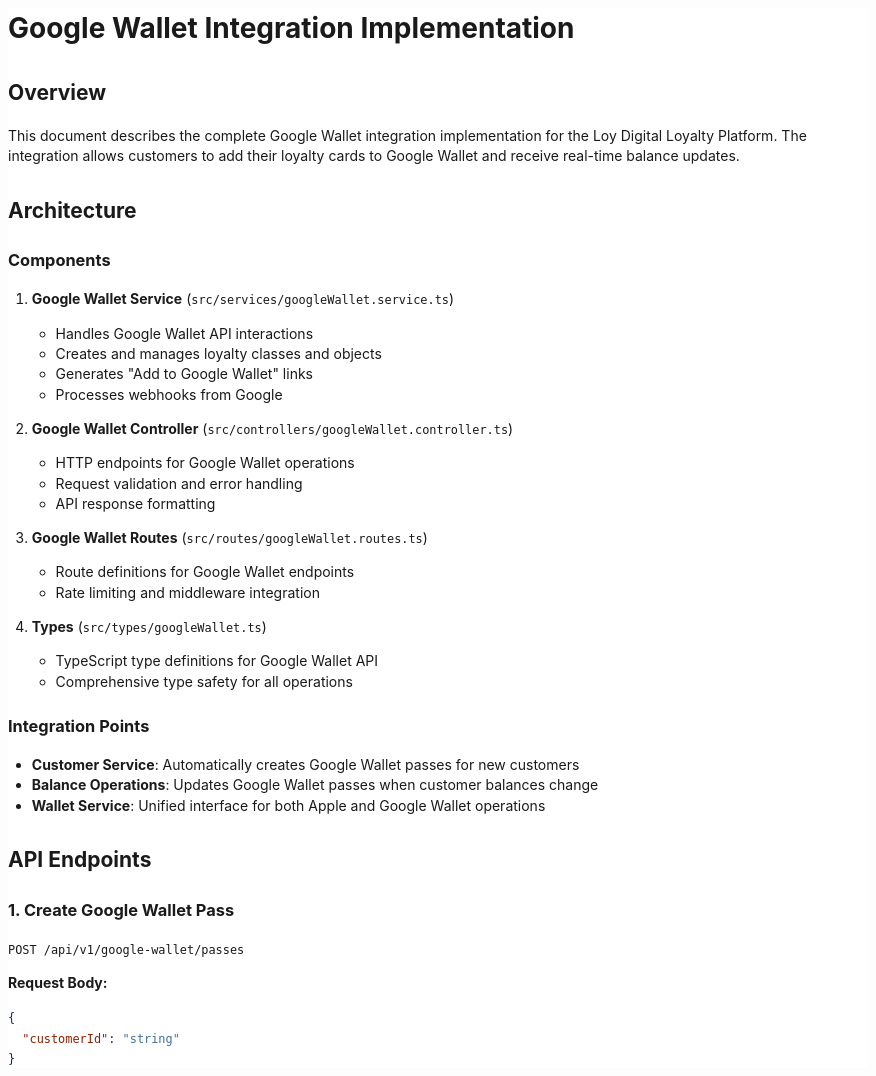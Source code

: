 # Google Wallet Integration Implementation

## Overview

This document describes the complete Google Wallet integration implementation for the Loy Digital Loyalty Platform. The integration allows customers to add their loyalty cards to Google Wallet and receive real-time balance updates.

## Architecture

### Components

1. **Google Wallet Service** (`src/services/googleWallet.service.ts`)
   - Handles Google Wallet API interactions
   - Creates and manages loyalty classes and objects
   - Generates "Add to Google Wallet" links
   - Processes webhooks from Google

2. **Google Wallet Controller** (`src/controllers/googleWallet.controller.ts`)
   - HTTP endpoints for Google Wallet operations
   - Request validation and error handling
   - API response formatting

3. **Google Wallet Routes** (`src/routes/googleWallet.routes.ts`)
   - Route definitions for Google Wallet endpoints
   - Rate limiting and middleware integration

4. **Types** (`src/types/googleWallet.ts`)
   - TypeScript type definitions for Google Wallet API
   - Comprehensive type safety for all operations

### Integration Points

- **Customer Service**: Automatically creates Google Wallet passes for new customers
- **Balance Operations**: Updates Google Wallet passes when customer balances change
- **Wallet Service**: Unified interface for both Apple and Google Wallet operations

## API Endpoints

### 1. Create Google Wallet Pass
```
POST /api/v1/google-wallet/passes
```

**Request Body:**
```json
{
  "customerId": "string"
}
```
